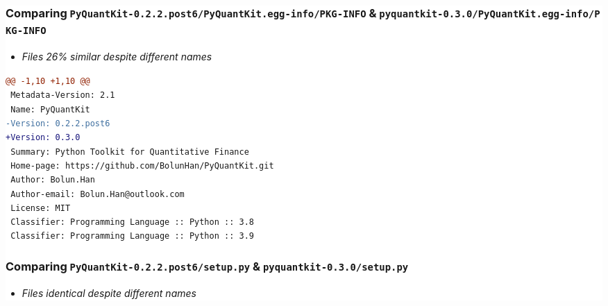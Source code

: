 ### Comparing `PyQuantKit-0.2.2.post6/PyQuantKit.egg-info/PKG-INFO` & `pyquantkit-0.3.0/PyQuantKit.egg-info/PKG-INFO`

 * *Files 26% similar despite different names*

```diff
@@ -1,10 +1,10 @@
 Metadata-Version: 2.1
 Name: PyQuantKit
-Version: 0.2.2.post6
+Version: 0.3.0
 Summary: Python Toolkit for Quantitative Finance
 Home-page: https://github.com/BolunHan/PyQuantKit.git
 Author: Bolun.Han
 Author-email: Bolun.Han@outlook.com
 License: MIT
 Classifier: Programming Language :: Python :: 3.8
 Classifier: Programming Language :: Python :: 3.9
```

### Comparing `PyQuantKit-0.2.2.post6/setup.py` & `pyquantkit-0.3.0/setup.py`

 * *Files identical despite different names*

